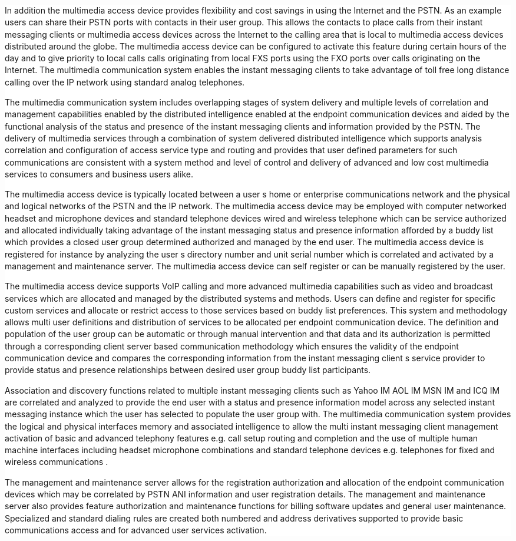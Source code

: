 In addition the multimedia access device provides flexibility and cost savings in using the Internet and the PSTN. As an example users can share their PSTN ports with contacts in their user group. This allows the contacts to place calls from their instant messaging clients or multimedia access devices across the Internet to the calling area that is local to multimedia access devices distributed around the globe. The multimedia access device can be configured to activate this feature during certain hours of the day and to give priority to local calls calls originating from local FXS ports using the FXO ports over calls originating on the Internet. The multimedia communication system enables the instant messaging clients to take advantage of toll free long distance calling over the IP network using standard analog telephones.

The multimedia communication system includes overlapping stages of system delivery and multiple levels of correlation and management capabilities enabled by the distributed intelligence enabled at the endpoint communication devices and aided by the functional analysis of the status and presence of the instant messaging clients and information provided by the PSTN. The delivery of multimedia services through a combination of system delivered distributed intelligence which supports analysis correlation and configuration of access service type and routing and provides that user defined parameters for such communications are consistent with a system method and level of control and delivery of advanced and low cost multimedia services to consumers and business users alike.

The multimedia access device is typically located between a user s home or enterprise communications network and the physical and logical networks of the PSTN and the IP network. The multimedia access device may be employed with computer networked headset and microphone devices and standard telephone devices wired and wireless telephone which can be service authorized and allocated individually taking advantage of the instant messaging status and presence information afforded by a buddy list which provides a closed user group determined authorized and managed by the end user. The multimedia access device is registered for instance by analyzing the user s directory number and unit serial number which is correlated and activated by a management and maintenance server. The multimedia access device can self register or can be manually registered by the user.

The multimedia access device supports VoIP calling and more advanced multimedia capabilities such as video and broadcast services which are allocated and managed by the distributed systems and methods. Users can define and register for specific custom services and allocate or restrict access to those services based on buddy list preferences. This system and methodology allows multi user definitions and distribution of services to be allocated per endpoint communication device. The definition and population of the user group can be automatic or through manual intervention and that data and its authorization is permitted through a corresponding client server based communication methodology which ensures the validity of the endpoint communication device and compares the corresponding information from the instant messaging client s service provider to provide status and presence relationships between desired user group buddy list participants.

Association and discovery functions related to multiple instant messaging clients such as Yahoo IM AOL IM MSN IM and ICQ IM are correlated and analyzed to provide the end user with a status and presence information model across any selected instant messaging instance which the user has selected to populate the user group with. The multimedia communication system provides the logical and physical interfaces memory and associated intelligence to allow the multi instant messaging client management activation of basic and advanced telephony features e.g. call setup routing and completion and the use of multiple human machine interfaces including headset microphone combinations and standard telephone devices e.g. telephones for fixed and wireless communications .

The management and maintenance server allows for the registration authorization and allocation of the endpoint communication devices which may be correlated by PSTN ANI information and user registration details. The management and maintenance server also provides feature authorization and maintenance functions for billing software updates and general user maintenance. Specialized and standard dialing rules are created both numbered and address derivatives supported to provide basic communications access and for advanced user services activation.
